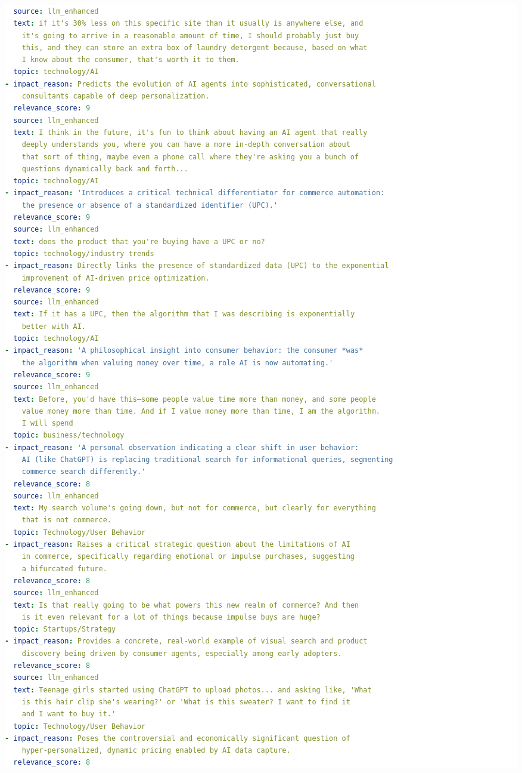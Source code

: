 ```yaml
  source: llm_enhanced
  text: if it's 30% less on this specific site than it usually is anywhere else, and
    it's going to arrive in a reasonable amount of time, I should probably just buy
    this, and they can store an extra box of laundry detergent because, based on what
    I know about the consumer, that's worth it to them.
  topic: technology/AI
- impact_reason: Predicts the evolution of AI agents into sophisticated, conversational
    consultants capable of deep personalization.
  relevance_score: 9
  source: llm_enhanced
  text: I think in the future, it's fun to think about having an AI agent that really
    deeply understands you, where you can have a more in-depth conversation about
    that sort of thing, maybe even a phone call where they're asking you a bunch of
    questions dynamically back and forth...
  topic: technology/AI
- impact_reason: 'Introduces a critical technical differentiator for commerce automation:
    the presence or absence of a standardized identifier (UPC).'
  relevance_score: 9
  source: llm_enhanced
  text: does the product that you're buying have a UPC or no?
  topic: technology/industry trends
- impact_reason: Directly links the presence of standardized data (UPC) to the exponential
    improvement of AI-driven price optimization.
  relevance_score: 9
  source: llm_enhanced
  text: If it has a UPC, then the algorithm that I was describing is exponentially
    better with AI.
  topic: technology/AI
- impact_reason: 'A philosophical insight into consumer behavior: the consumer *was*
    the algorithm when valuing money over time, a role AI is now automating.'
  relevance_score: 9
  source: llm_enhanced
  text: Before, you'd have this—some people value time more than money, and some people
    value money more than time. And if I value money more than time, I am the algorithm.
    I will spend
  topic: business/technology
- impact_reason: 'A personal observation indicating a clear shift in user behavior:
    AI (like ChatGPT) is replacing traditional search for informational queries, segmenting
    commerce search differently.'
  relevance_score: 8
  source: llm_enhanced
  text: My search volume's going down, but not for commerce, but clearly for everything
    that is not commerce.
  topic: Technology/User Behavior
- impact_reason: Raises a critical strategic question about the limitations of AI
    in commerce, specifically regarding emotional or impulse purchases, suggesting
    a bifurcated future.
  relevance_score: 8
  source: llm_enhanced
  text: Is that really going to be what powers this new realm of commerce? And then
    is it even relevant for a lot of things because impulse buys are huge?
  topic: Startups/Strategy
- impact_reason: Provides a concrete, real-world example of visual search and product
    discovery being driven by consumer agents, especially among early adopters.
  relevance_score: 8
  source: llm_enhanced
  text: Teenage girls started using ChatGPT to upload photos... and asking like, 'What
    is this hair clip she's wearing?' or 'What is this sweater? I want to find it
    and I want to buy it.'
  topic: Technology/User Behavior
- impact_reason: Poses the controversial and economically significant question of
    hyper-personalized, dynamic pricing enabled by AI data capture.
  relevance_score: 8
```